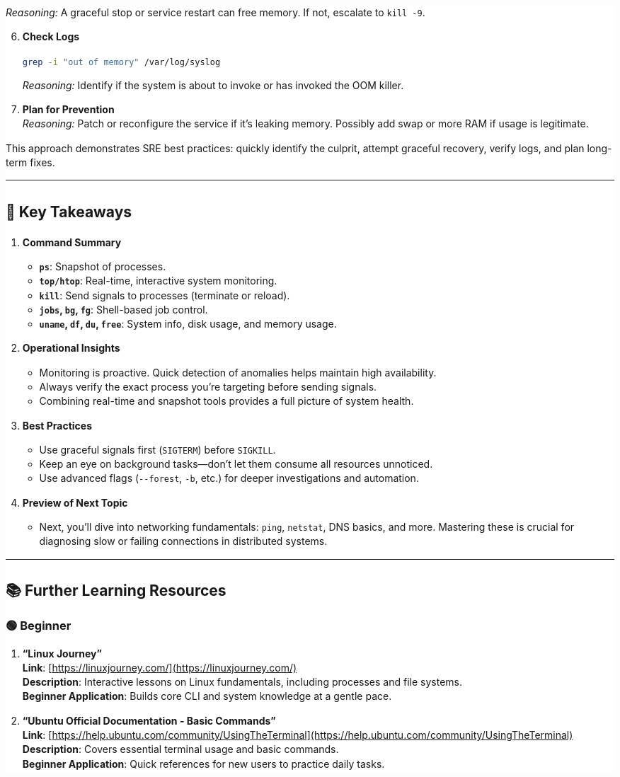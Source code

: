    *Reasoning:* A graceful stop or service restart can free memory. If not, escalate to `kill -9`.

6. **Check Logs**  

   ```bash
   grep -i "out of memory" /var/log/syslog
   ```

   *Reasoning:* Identify if the system is about to invoke or has invoked the OOM killer.

7. **Plan for Prevention**  
   *Reasoning:* Patch or reconfigure the service if it’s leaking memory. Possibly add swap or more RAM if usage is legitimate.

This approach demonstrates SRE best practices: quickly identify the culprit, attempt graceful recovery, verify logs, and plan long-term fixes.

---

## 🧠 **Key Takeaways**

1. **Command Summary**  
   - **`ps`**: Snapshot of processes.  
   - **`top/htop`**: Real-time, interactive system monitoring.  
   - **`kill`**: Send signals to processes (terminate or reload).  
   - **`jobs`, `bg`, `fg`**: Shell-based job control.  
   - **`uname`, `df`, `du`, `free`**: System info, disk usage, and memory usage.

2. **Operational Insights**  
   - Monitoring is proactive. Quick detection of anomalies helps maintain high availability.  
   - Always verify the exact process you’re targeting before sending signals.  
   - Combining real-time and snapshot tools provides a full picture of system health.

3. **Best Practices**  
   - Use graceful signals first (`SIGTERM`) before `SIGKILL`.  
   - Keep an eye on background tasks—don’t let them consume all resources unnoticed.  
   - Use advanced flags (`--forest`, `-b`, etc.) for deeper investigations and automation.

4. **Preview of Next Topic**  
   - Next, you’ll dive into networking fundamentals: `ping`, `netstat`, DNS basics, and more. Mastering these is crucial for diagnosing slow or failing connections in distributed systems.

---

## 📚 **Further Learning Resources**

### **🟢 Beginner**

1. **“Linux Journey”**  
   **Link**: [https://linuxjourney.com/](https://linuxjourney.com/)  
   **Description**: Interactive lessons on Linux fundamentals, including processes and file systems.  
   **Beginner Application**: Builds core CLI and system knowledge at a gentle pace.

2. **“Ubuntu Official Documentation - Basic Commands”**  
   **Link**: [https://help.ubuntu.com/community/UsingTheTerminal](https://help.ubuntu.com/community/UsingTheTerminal)  
   **Description**: Covers essential terminal usage and basic commands.  
   **Beginner Application**: Quick references for new users to practice daily tasks.
